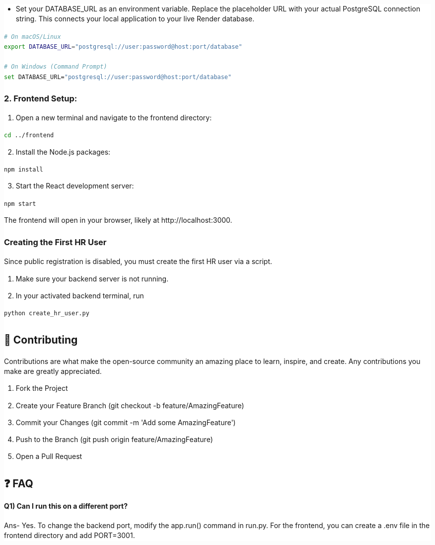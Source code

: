 - Set your DATABASE_URL as an environment variable. Replace the placeholder URL with your actual PostgreSQL connection string. This connects your local application to your live Render database.
```bash
# On macOS/Linux
export DATABASE_URL="postgresql://user:password@host:port/database"

# On Windows (Command Prompt)
set DATABASE_URL="postgresql://user:password@host:port/database"
```

### 2. Frontend Setup:
1. Open a new terminal and navigate to the frontend directory:
```bash
cd ../frontend
```

2. Install the Node.js packages:
``` bash
npm install
```

3. Start the React development server:
```bash
npm start
```
The frontend will open in your browser, likely at http://localhost:3000.

### Creating the First HR User
Since public registration is disabled, you must create the first HR user via a script.

1. Make sure your backend server is not running.

2. In your activated backend terminal, run
```bash
python create_hr_user.py
```


## 🤝 Contributing


Contributions are what make the open-source community an amazing place to learn, inspire, and create. Any contributions you make are greatly appreciated.

1. Fork the Project

2. Create your Feature Branch (git checkout -b feature/AmazingFeature)

3. Commit your Changes (git commit -m 'Add some AmazingFeature')

4. Push to the Branch (git push origin feature/AmazingFeature)

5. Open a Pull Request


## ❓ FAQ

####  Q1) Can I run this on a different port?
Ans- Yes. To change the backend port, modify the app.run() command in run.py. For the frontend, you can create a .env file in the frontend directory and add PORT=3001.
